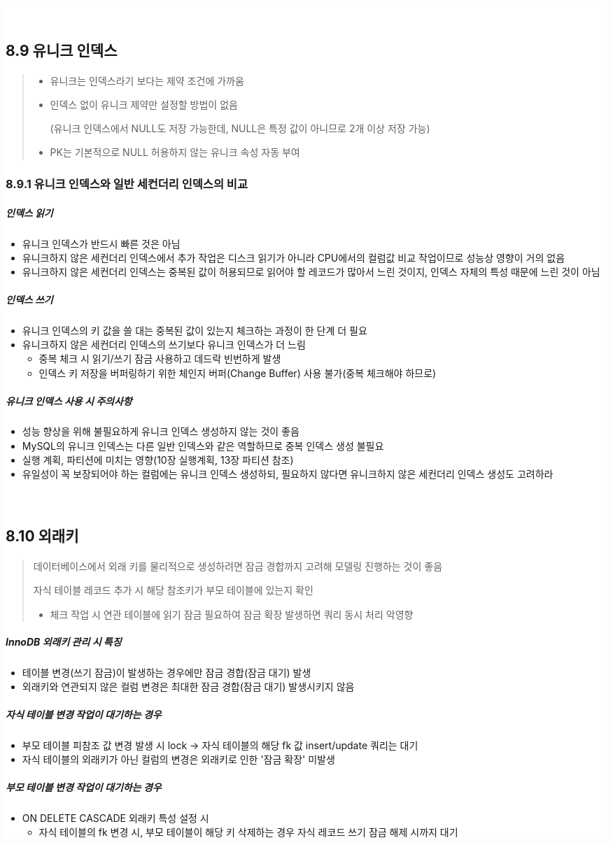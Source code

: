 <br>

## 8.9 유니크 인덱스

> - 유니크는 인덱스라기 보다는 제약 조건에 가까움
>
> - 인덱스 없이 유니크 제약만 설정할 방법이 없음
>
>   (유니크 인덱스에서 NULL도 저장 가능한데, NULL은 특정 값이 아니므로 2개 이상 저장 가능)
>
> - PK는 기본적으로 NULL 허용하지 않는 유니크 속성 자동 부여

### 8.9.1 유니크 인덱스와 일반 세컨더리 인덱스의 비교

##### 인덱스 읽기

- 유니크 인덱스가 반드시 빠른 것은 아님
- 유니크하지 않은 세컨더리 인덱스에서 추가 작업은 디스크 읽기가 아니라 CPU에서의 컬럼값 비교 작업이므로 성능상 영향이 거의 없음
- 유니크하지 않은 세컨더리 인덱스는 중복된 값이 허용되므로 읽어야 할 레코드가 많아서 느린 것이지, 인덱스 자체의 특성 때문에 느린 것이 아님

##### 인덱스 쓰기

- 유니크 인덱스의 키 값을 쓸 대는 중복된 값이 있는지 체크하는 과정이 한 단계 더 필요
- 유니크하지 않은 세컨더리 인덱스의 쓰기보다 유니크 인덱스가 더 느림
  - 중복 체크 시 읽기/쓰기 잠금 사용하고 데드락 빈번하게 발생
  - 인덱스 키 저장을 버퍼링하기 위한 체인지 버퍼(Change Buffer) 사용 불가(중복 체크해야 하므로)

##### 유니크 인덱스 사용 시 주의사항

- 성능 향상을 위해 불필요하게 유니크 인덱스 생성하지 않는 것이 좋음
- MySQL의 유니크 인덱스는 다른 일반 인덱스와 같은 역할하므로 중복 인덱스 생성 불필요
- 실행 계획, 파티션에 미치는 영향(10장 실행계획, 13장 파티션 참조)
- 유일성이 꼭 보장되어야 하는 컬럼에는 유니크 인덱스 생성하되, 필요하지 않다면 유니크하지 않은 세컨더리 인덱스 생성도 고려하라

<br>

## 8.10 외래키

> 데이터베이스에서 외래 키를 물리적으로 생성하려면 잠금 경합까지 고려해 모델링 진행하는 것이 좋음
>
> 자식 테이블 레코드 추가 시 해당 참조키가 부모 테이블에 있는지 확인
>
> - 체크 작업 시 연관 테이블에 읽기 잠금 필요하여 잠금 확장 발생하면 쿼리 동시 처리 악영향

##### InnoDB 외래키 관리 시 특징

- 테이블 변경(쓰기 잠금)이 발생하는 경우에만 잠금 경합(잠금 대기) 발생
- 외래키와 연관되지 않은 컬럼 변경은 최대한 잠금 경합(잠금 대기) 발생시키지 않음

##### 자식 테이블 변경 작업이 대기하는 경우

- 부모 테이블 피참조 값 변경 발생 시 lock -> 자식 테이블의 해당 fk 값 insert/update 쿼리는 대기
- 자식 테이블의 외래키가 아닌 컬럼의 변경은 외래키로 인한 '잠금 확장' 미발생

##### 부모 테이블 변경 작업이 대기하는 경우

- ON DELETE CASCADE 외래키 특성 설정 시
  - 자식 테이블의 fk 변경 시, 부모 테이블이 해당 키 삭제하는 경우 자식 레코드 쓰기 잠금 해제 시까지 대기
